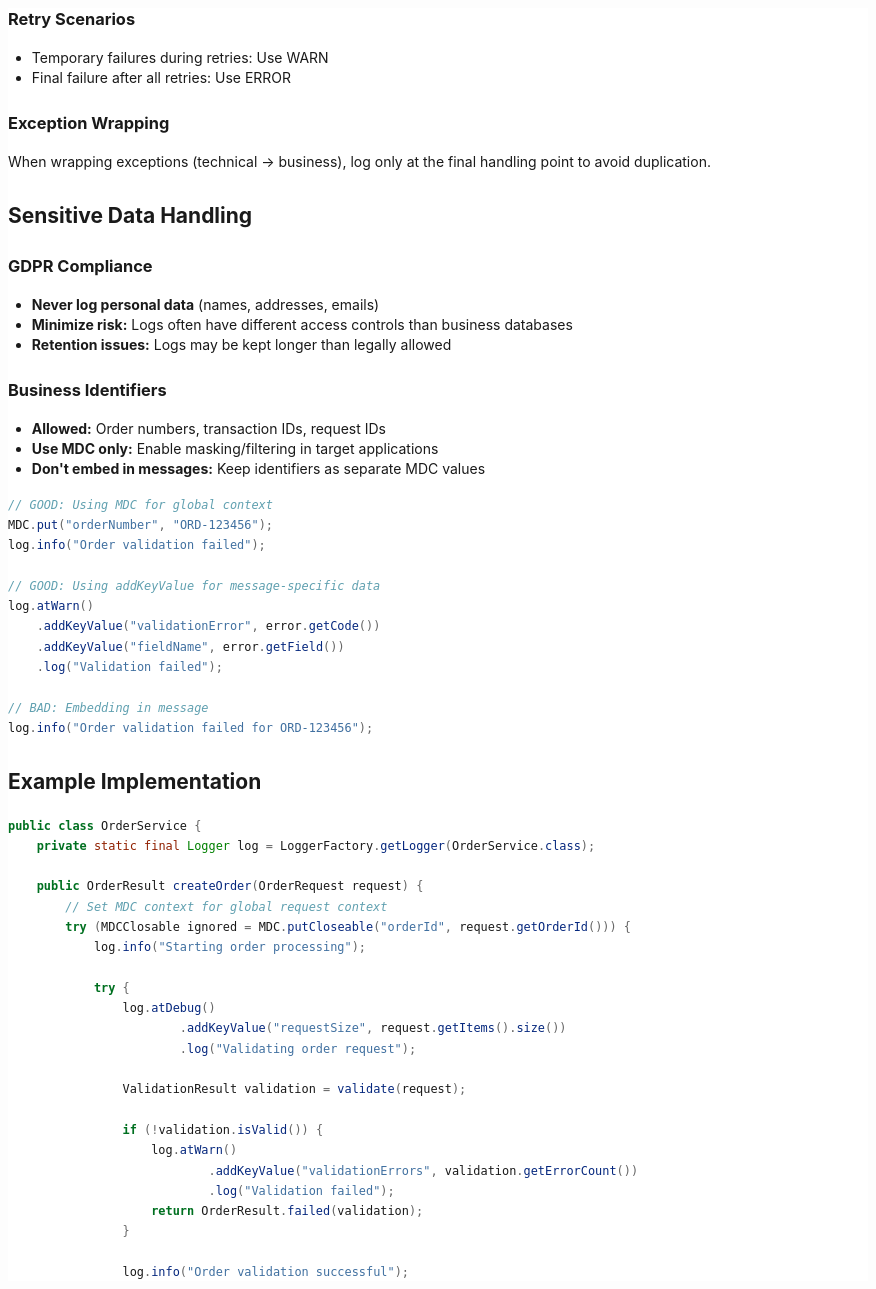 ### Retry Scenarios
- Temporary failures during retries: Use WARN
- Final failure after all retries: Use ERROR

### Exception Wrapping
When wrapping exceptions (technical → business), log only at the final handling point to avoid duplication.

## Sensitive Data Handling

### GDPR Compliance
- **Never log personal data** (names, addresses, emails)
- **Minimize risk:** Logs often have different access controls than business databases
- **Retention issues:** Logs may be kept longer than legally allowed

### Business Identifiers
- **Allowed:** Order numbers, transaction IDs, request IDs
- **Use MDC only:** Enable masking/filtering in target applications
- **Don't embed in messages:** Keep identifiers as separate MDC values

```java
// GOOD: Using MDC for global context
MDC.put("orderNumber", "ORD-123456");
log.info("Order validation failed");

// GOOD: Using addKeyValue for message-specific data
log.atWarn()
    .addKeyValue("validationError", error.getCode())
    .addKeyValue("fieldName", error.getField())
    .log("Validation failed");

// BAD: Embedding in message
log.info("Order validation failed for ORD-123456");
```

## Example Implementation

```java
public class OrderService {
    private static final Logger log = LoggerFactory.getLogger(OrderService.class);

    public OrderResult createOrder(OrderRequest request) {
        // Set MDC context for global request context
        try (MDCClosable ignored = MDC.putCloseable("orderId", request.getOrderId())) {
            log.info("Starting order processing");

            try {
                log.atDebug()
                        .addKeyValue("requestSize", request.getItems().size())
                        .log("Validating order request");

                ValidationResult validation = validate(request);

                if (!validation.isValid()) {
                    log.atWarn()
                            .addKeyValue("validationErrors", validation.getErrorCount())
                            .log("Validation failed");
                    return OrderResult.failed(validation);
                }

                log.info("Order validation successful");

```